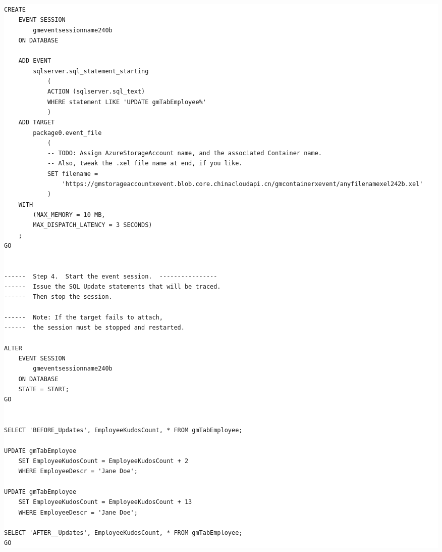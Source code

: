 
	CREATE
		EVENT SESSION
			gmeventsessionname240b
		ON DATABASE

		ADD EVENT
			sqlserver.sql_statement_starting
				(
				ACTION (sqlserver.sql_text)
				WHERE statement LIKE 'UPDATE gmTabEmployee%'
				)
		ADD TARGET
			package0.event_file
				(
				-- TODO: Assign AzureStorageAccount name, and the associated Container name.
				-- Also, tweak the .xel file name at end, if you like.
				SET filename =
					'https://gmstorageaccountxevent.blob.core.chinacloudapi.cn/gmcontainerxevent/anyfilenamexel242b.xel'
				)
		WITH
			(MAX_MEMORY = 10 MB,
			MAX_DISPATCH_LATENCY = 3 SECONDS)
		;
	GO


	------  Step 4.  Start the event session.  ----------------
	------  Issue the SQL Update statements that will be traced.
	------  Then stop the session.

	------  Note: If the target fails to attach,
	------  the session must be stopped and restarted.

	ALTER
		EVENT SESSION
			gmeventsessionname240b
		ON DATABASE
		STATE = START;
	GO


	SELECT 'BEFORE_Updates', EmployeeKudosCount, * FROM gmTabEmployee;

	UPDATE gmTabEmployee
		SET EmployeeKudosCount = EmployeeKudosCount + 2
		WHERE EmployeeDescr = 'Jane Doe';

	UPDATE gmTabEmployee
		SET EmployeeKudosCount = EmployeeKudosCount + 13
		WHERE EmployeeDescr = 'Jane Doe';

	SELECT 'AFTER__Updates', EmployeeKudosCount, * FROM gmTabEmployee;
	GO
